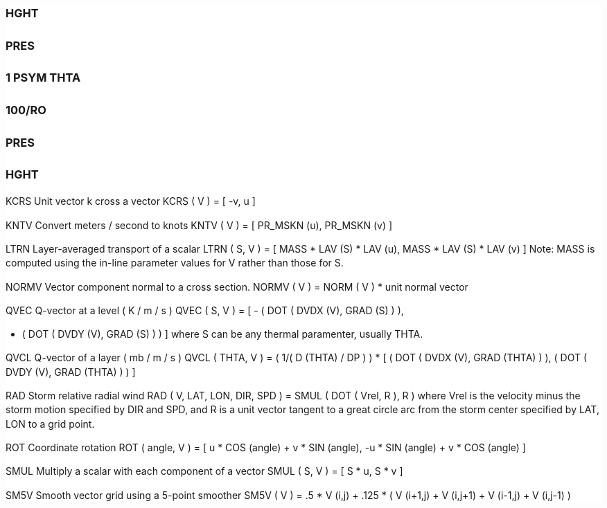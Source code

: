 ### HGHT

### PRES

### 1 PSYM THTA

### 100/RO

### PRES

### HGHT


KCRS Unit vector k cross a vector
KCRS ( V ) = [ -v, u ]

KNTV Convert meters / second to knots
KNTV ( V ) = [ PR_MSKN (u), PR_MSKN (v) ]

LTRN Layer-averaged transport of a scalar
LTRN ( S, V ) = [ MASS * LAV (S) * LAV (u),
MASS * LAV (S) * LAV (v) ]
Note: MASS is computed using the in-line parameter values
for V rather than those for S.

NORMV Vector component normal to a cross section.
NORMV ( V ) = NORM ( V ) * unit normal vector

QVEC Q-vector at a level ( K / m / s )
QVEC ( S, V ) = [ - ( DOT ( DVDX (V), GRAD (S) ) ),

- ( DOT ( DVDY (V), GRAD (S) ) ) ] where S can be any thermal
paramenter, usually THTA.

QVCL Q-vector of a layer ( mb / m / s )
QVCL ( THTA, V ) = ( 1/( D (THTA) / DP ) ) *
[ ( DOT ( DVDX (V), GRAD (THTA) ) ),
( DOT ( DVDY (V), GRAD (THTA) ) ) ]

RAD Storm relative radial wind
RAD ( V, LAT, LON, DIR, SPD ) = SMUL ( DOT ( Vrel, R ), R )
where Vrel is the velocity minus the storm motion
specified by DIR and SPD, and R is a unit vector
tangent to a great circle arc from the storm center
specified by LAT, LON to a grid point.

ROT Coordinate rotation
ROT ( angle, V ) = [ u * COS (angle) + v * SIN (angle),
-u * SIN (angle) + v * COS (angle) ]

SMUL Multiply a scalar with each component of a vector
SMUL ( S, V ) = [ S * u, S * v ]

SM5V Smooth vector grid using a 5-point smoother
SM5V ( V ) = .5 * V (i,j) + .125 * ( V (i+1,j) + V (i,j+1) +
V (i-1,j) + V (i,j-1) )
